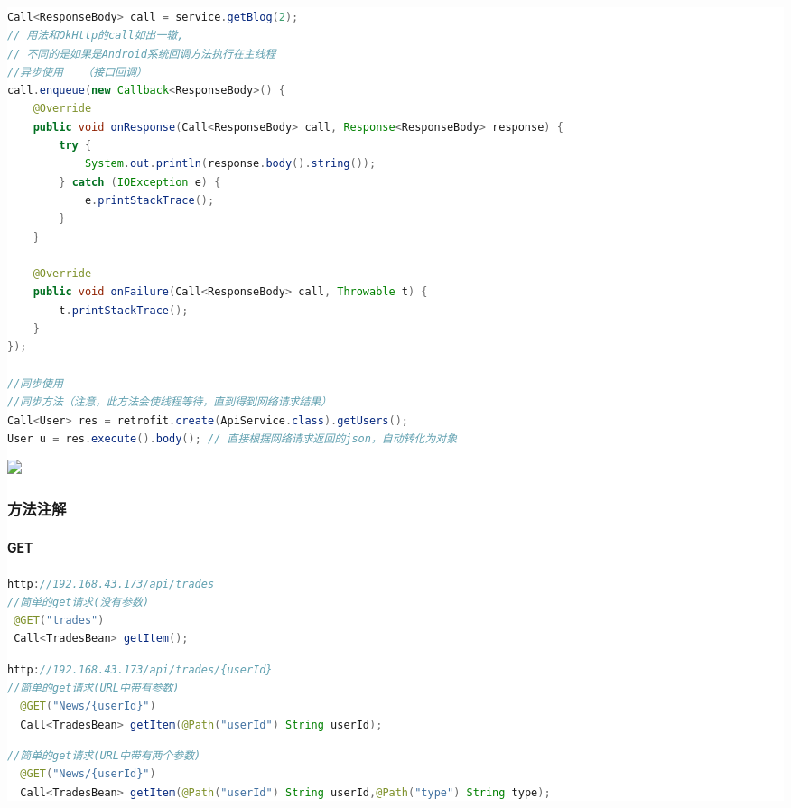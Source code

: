 ```java
Call<ResponseBody> call = service.getBlog(2);
// 用法和OkHttp的call如出一辙,
// 不同的是如果是Android系统回调方法执行在主线程
//异步使用   （接口回调）
call.enqueue(new Callback<ResponseBody>() {
    @Override
    public void onResponse(Call<ResponseBody> call, Response<ResponseBody> response) {
        try {
            System.out.println(response.body().string());
        } catch (IOException e) {
            e.printStackTrace();
        }
    }

    @Override
    public void onFailure(Call<ResponseBody> call, Throwable t) {
        t.printStackTrace();
    }
});

//同步使用   
//同步方法（注意，此方法会使线程等待，直到得到网络请求结果）
Call<User> res = retrofit.create(ApiService.class).getUsers(); 
User u = res.execute().body(); // 直接根据网络请求返回的json，自动转化为对象
```

![](https://img-blog.csdn.net/20171231162846585?watermark/2/text/aHR0cDovL2Jsb2cuY3Nkbi5uZXQvZ3VvaGFvc2ly/font/5a6L5L2T/fontsize/400/fill/I0JBQkFCMA==/dissolve/70/gravity/SouthEast)

### 方法注解

#### **GET**



```java
http://192.168.43.173/api/trades
//简单的get请求(没有参数)
 @GET("trades")
 Call<TradesBean> getItem();
```



```java
http://192.168.43.173/api/trades/{userId}
//简单的get请求(URL中带有参数)
  @GET("News/{userId}")
  Call<TradesBean> getItem(@Path("userId") String userId);
```



```java
//简单的get请求(URL中带有两个参数)
  @GET("News/{userId}")
  Call<TradesBean> getItem(@Path("userId") String userId,@Path("type") String type);
```
